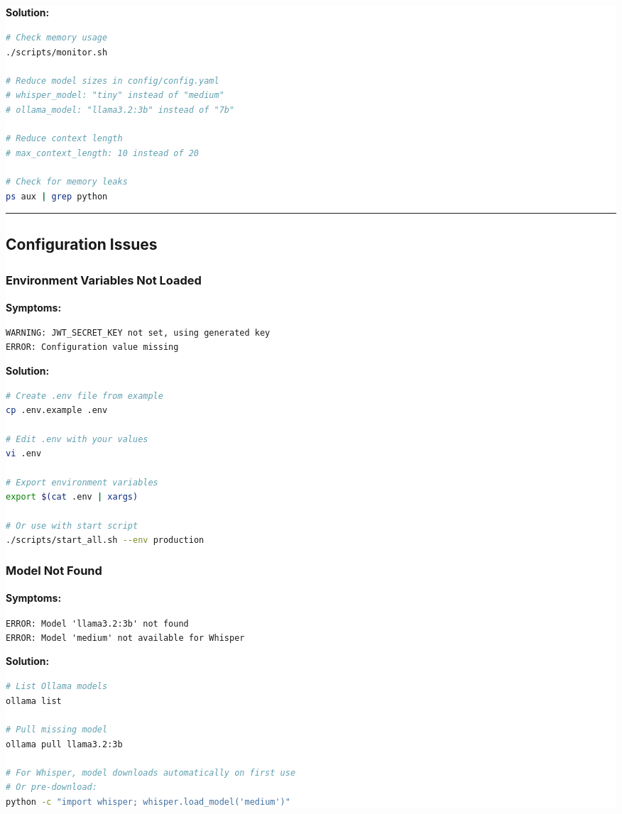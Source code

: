 **Solution:**
```bash
# Check memory usage
./scripts/monitor.sh

# Reduce model sizes in config/config.yaml
# whisper_model: "tiny" instead of "medium"
# ollama_model: "llama3.2:3b" instead of "7b"

# Reduce context length
# max_context_length: 10 instead of 20

# Check for memory leaks
ps aux | grep python
```

---

## Configuration Issues

### Environment Variables Not Loaded

**Symptoms:**
```
WARNING: JWT_SECRET_KEY not set, using generated key
ERROR: Configuration value missing
```

**Solution:**
```bash
# Create .env file from example
cp .env.example .env

# Edit .env with your values
vi .env

# Export environment variables
export $(cat .env | xargs)

# Or use with start script
./scripts/start_all.sh --env production
```

### Model Not Found

**Symptoms:**
```
ERROR: Model 'llama3.2:3b' not found
ERROR: Model 'medium' not available for Whisper
```

**Solution:**
```bash
# List Ollama models
ollama list

# Pull missing model
ollama pull llama3.2:3b

# For Whisper, model downloads automatically on first use
# Or pre-download:
python -c "import whisper; whisper.load_model('medium')"
```
